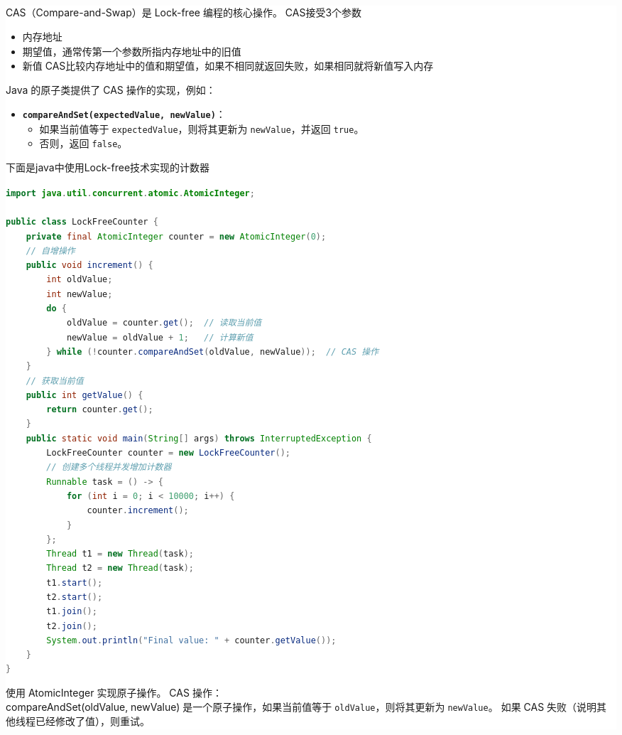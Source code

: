 CAS（Compare-and-Swap）是 Lock-free 编程的核心操作。
CAS接受3个参数
- 内存地址
- 期望值，通常传第一个参数所指内存地址中的旧值
- 新值
CAS比较内存地址中的值和期望值，如果不相同就返回失败，如果相同就将新值写入内存

Java 的原子类提供了 CAS 操作的实现，例如：
- **`compareAndSet(expectedValue, newValue)`**：
    - 如果当前值等于 `expectedValue`，则将其更新为 `newValue`，并返回 `true`。
    - 否则，返回 `false`。

下面是java中使用Lock-free技术实现的计数器
```java
import java.util.concurrent.atomic.AtomicInteger;

public class LockFreeCounter {
    private final AtomicInteger counter = new AtomicInteger(0);
    // 自增操作
    public void increment() {
        int oldValue;
        int newValue;
        do {
            oldValue = counter.get();  // 读取当前值
            newValue = oldValue + 1;   // 计算新值
        } while (!counter.compareAndSet(oldValue, newValue));  // CAS 操作
    }
    // 获取当前值
    public int getValue() {
        return counter.get();
    }
    public static void main(String[] args) throws InterruptedException {
        LockFreeCounter counter = new LockFreeCounter();
        // 创建多个线程并发增加计数器
        Runnable task = () -> {
            for (int i = 0; i < 10000; i++) {
                counter.increment();
            }
        };
        Thread t1 = new Thread(task);
        Thread t2 = new Thread(task);
        t1.start();
        t2.start();
        t1.join();
        t2.join();
        System.out.println("Final value: " + counter.getValue());
    }
}
```

 使用 AtomicInteger 实现原子操作。
 CAS 操作：   
    compareAndSet(oldValue, newValue) 是一个原子操作，如果当前值等于 `oldValue`，则将其更新为 `newValue`。
    如果 CAS 失败（说明其他线程已经修改了值），则重试。

